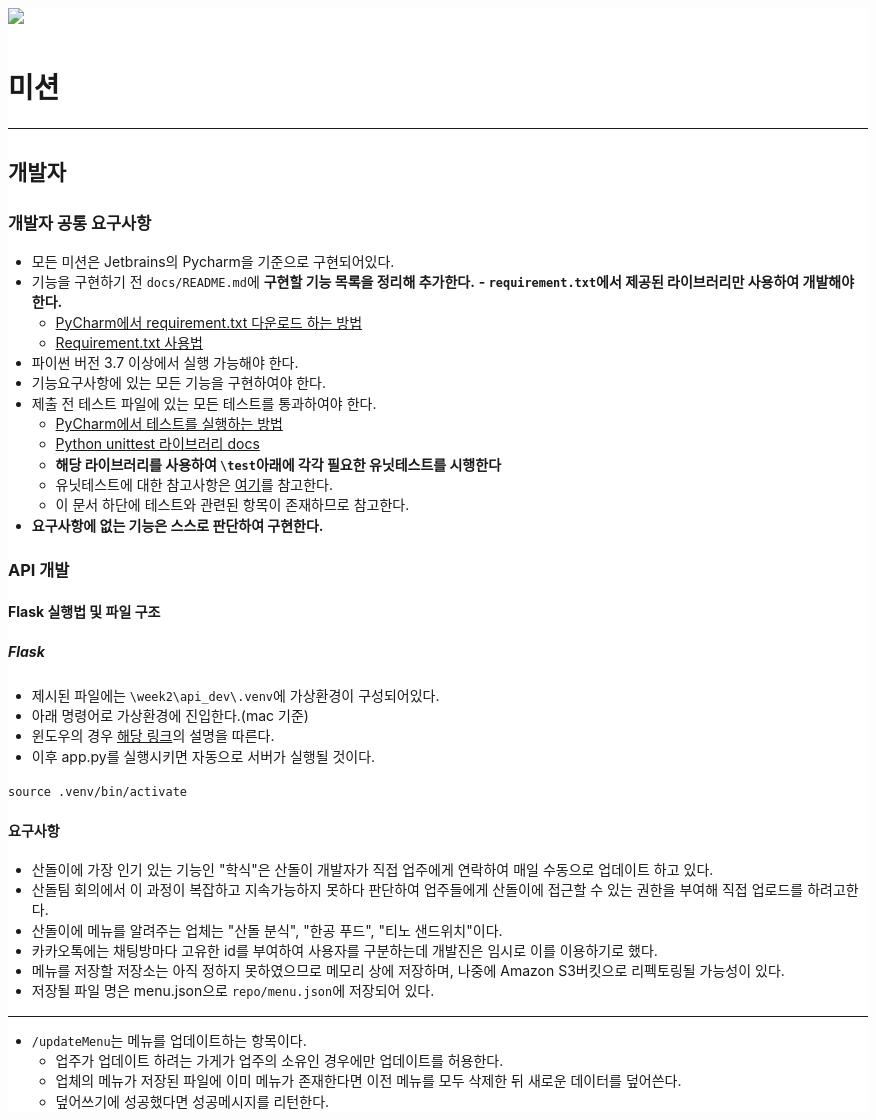 ![](https://github.com/teamSANDOL/kpu_sandol_team/blob/main/img/logo_profile3.png?raw=true)
# 미션
---
## 개발자
### 개발자 공통 요구사항
- 모든 미션은 Jetbrains의 Pycharm을 기준으로 구현되어있다.
- 기능을 구현하기 전 `docs/README.md`에 **구현할 기능 목록을 정리해 추가한다.**
**- `requirement.txt`에서 제공된 라이브러리만 사용하여 개발해야 한다.**
	- [PyCharm에서 requirement.txt 다운로드 하는 방법](https://www.jetbrains.com/help/pycharm/managing-dependencies.html#revert-ignored)
	- [Requirement.txt 사용법](https://engineer-mole.tistory.com/258)
- 파이썬 버전 3.7 이상에서 실행 가능해야 한다.
- 기능요구사항에 있는 모든 기능을 구현하여야 한다.
- 제출 전 테스트 파일에 있는 모든 테스트를 통과하여야 한다.
	- [PyCharm에서 테스트를 실행하는 방법](https://www.jetbrains.com/help/pycharm/testing-your-first-python-application.html#write-test)
	- [Python unittest 라이브러리 docs](https://docs.python.org/ko/3/library/unittest.html)
    - **해당 라이브러리를 사용하여 `\test`아래에 각각 필요한 유닛테스트를 시행한다**
    - 유닛테스트에 대한 참고사항은 [여기](https://kchanguk.tistory.com/40)를 참고한다.
    - 이 문서 하단에 테스트와 관련된 항목이 존재하므로 참고한다.
- **요구사항에 없는 기능은 스스로 판단하여 구현한다.**


### API 개발
#### Flask 실행법 및 파일 구조
##### Flask
- 제시된 파일에는 `\week2\api_dev\.venv`에 가상환경이 구성되어있다.
- 아래 명령어로 가상환경에 진입한다.(mac 기준)
- 윈도우의 경우 [해당 링크](https://hcnoh.github.io/2019-06-19-windows-python-virtualenv)의 설명을 따른다.
- 이후 app.py를 실행시키면 자동으로 서버가 실행될 것이다.

```shell
source .venv/bin/activate
```

#### 요구사항
- 산돌이에 가장 인기 있는 기능인 "학식"은 산돌이 개발자가 직접 업주에게 연락하여 매일 수동으로 업데이트 하고 있다.
- 산돌팀 회의에서 이 과정이 복잡하고 지속가능하지 못하다 판단하여 업주들에게 산돌이에 접근할 수 있는 권한을 부여해 직접 업로드를 하려고한다.
- 산돌이에 메뉴를 알려주는 업체는 "산돌 분식", "한공 푸드", "티노 샌드위치"이다.
- 카카오톡에는 채팅방마다 고유한 id를 부여하여 사용자를 구분하는데 개발진은 임시로 이를 이용하기로 했다.
- 메뉴를 저장할 저장소는 아직 정하지 못하였으므로 메모리 상에 저장하며, 나중에 Amazon S3버킷으로 리펙토링될 가능성이 있다.
- 저장될 파일 명은 menu.json으로 `repo/menu.json`에 저장되어 있다.

---
- `/updateMenu`는 메뉴를 업데이트하는 항목이다.
  - 업주가 업데이트 하려는 가게가 업주의 소유인 경우에만 업데이트를 허용한다.
  - 업체의 메뉴가 저장된 파일에 이미 메뉴가 존재한다면 이전 메뉴를 모두 삭제한 뒤 새로운 데이터를 덮어쓴다.
  - 덮어쓰기에 성공했다면 성공메시지를 리턴한다.
